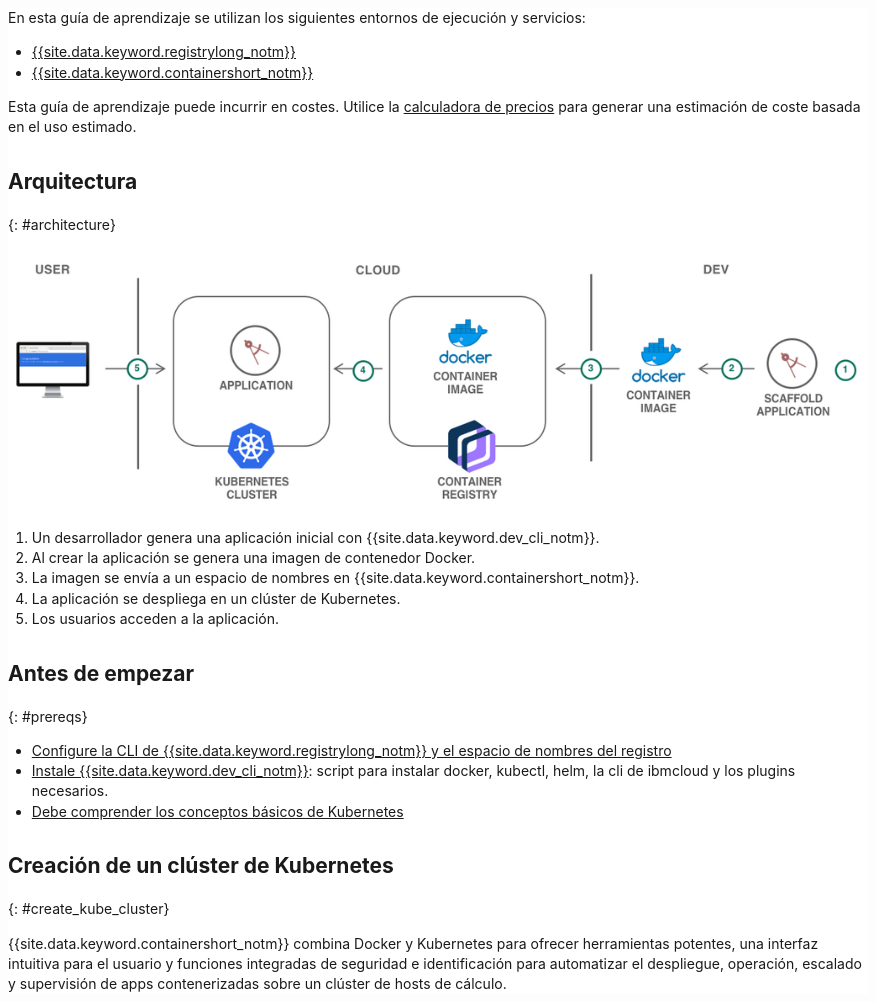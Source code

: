 En esta guía de aprendizaje se utilizan los siguientes entornos de ejecución y servicios:
* [{{site.data.keyword.registrylong_notm}}](https://{DomainName}/containers-kubernetes/launchRegistryView)
* [{{site.data.keyword.containershort_notm}}](https://{DomainName}/containers-kubernetes/catalog/cluster)

Esta guía de aprendizaje puede incurrir en costes. Utilice la [calculadora de precios](https://{DomainName}/pricing/) para generar una estimación de coste basada en el uso estimado.

## Arquitectura
{: #architecture}

<p style="text-align: center;">

  ![Arquitectura](images/solution2/Architecture.png)
</p>

1. Un desarrollador genera una aplicación inicial con {{site.data.keyword.dev_cli_notm}}.
1. Al crear la aplicación se genera una imagen de contenedor Docker.
1. La imagen se envía a un espacio de nombres en {{site.data.keyword.containershort_notm}}.
1. La aplicación se despliega en un clúster de Kubernetes.
1. Los usuarios acceden a la aplicación.

## Antes de empezar
{: #prereqs}

* [Configure la CLI de {{site.data.keyword.registrylong_notm}} y el espacio de nombres del registro](https://{DomainName}/docs/services/Registry?topic=registry-registry_setup_cli_namespace#registry_setup_cli_namespace)
* [Instale {{site.data.keyword.dev_cli_notm}}](/docs/cli?topic=cloud-cli-install-ibmcloud-cli): script para instalar docker, kubectl, helm, la cli de ibmcloud y los plugins necesarios.
* [Debe comprender los conceptos básicos de Kubernetes](https://kubernetes.io/docs/tutorials/kubernetes-basics/)

## Creación de un clúster de Kubernetes
{: #create_kube_cluster}

{{site.data.keyword.containershort_notm}} combina Docker y
Kubernetes para ofrecer herramientas potentes, una interfaz intuitiva para el usuario y funciones integradas de seguridad e identificación para automatizar el despliegue, operación, escalado y supervisión de apps contenerizadas sobre un clúster de hosts de cálculo.
